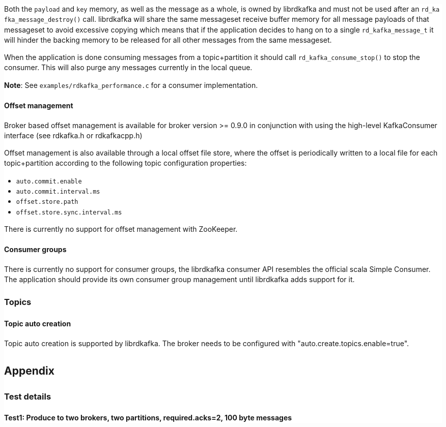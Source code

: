 Both the `payload` and `key` memory, as well as the message as a whole, is
owned by librdkafka and must not be used after an `rd_kafka_message_destroy()`
call. librdkafka will share the same messageset receive buffer memory for all
message payloads of that messageset to avoid excessive copying which means
that if the application decides to hang on to a single `rd_kafka_message_t`
it will hinder the backing memory to be released for all other messages
from the same messageset.

When the application is done consuming messages from a topic+partition it
should call `rd_kafka_consume_stop()` to stop the consumer. This will also
purge any messages currently in the local queue.


**Note**: See `examples/rdkafka_performance.c` for a consumer implementation.


#### Offset management

Broker based offset management is available for broker version >= 0.9.0
in conjunction with using the high-level KafkaConsumer interface (see
rdkafka.h or rdkafkacpp.h)

Offset management is also available through a local offset file store, where the
offset is periodically written to a local file for each topic+partition
according to the following topic configuration properties:

  * `auto.commit.enable`
  * `auto.commit.interval.ms`
  * `offset.store.path`
  * `offset.store.sync.interval.ms`

There is currently no support for offset management with ZooKeeper.



#### Consumer groups

There is currently no support for consumer groups, the librdkafka consumer API
resembles the official scala Simple Consumer.
The application should provide its own consumer group management until
librdkafka adds support for it.


### Topics

#### Topic auto creation

Topic auto creation is supported by librdkafka.
The broker needs to be configured with "auto.create.topics.enable=true".


## Appendix

### Test details

#### Test1: Produce to two brokers, two partitions, required.acks=2, 100 byte messages

